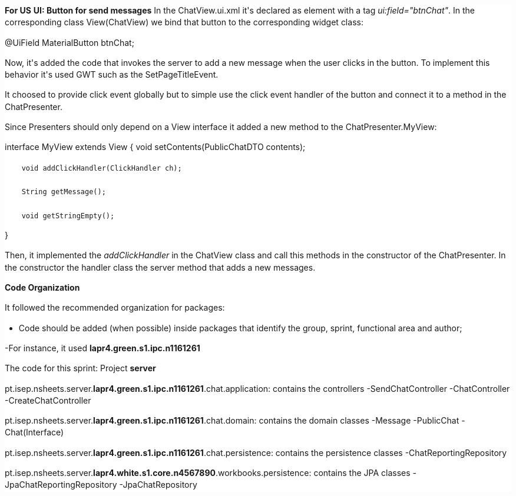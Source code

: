 **For US**
**UI: Button for send messages**
In the ChatView.ui.xml  it's declared as element with a tag *ui:field="btnChat"*.
In the corresponding class View(ChatView) we bind that button to the corresponding widget class:

@UiField
MaterialButton btnChat;

Now, it's added the code that invokes the server to add a new message when the user clicks in the button. To implement this behavior it's used GWT such as the SetPageTitleEvent.

It choosed to provide click event globally but to simple use the click event handler of the button and connect it to a method in the ChatPresenter.

Since Presenters should only depend on a View interface it added a new method to the ChatPresenter.MyView:

interface MyView extends View {
        void setContents(PublicChatDTO contents);

        void addClickHandler(ClickHandler ch);

        String getMessage();

        void getStringEmpty();
}

Then, it implemented the *addClickHandler* in the ChatView class and call this methods in the constructor of the ChatPresenter. In the constructor the handler class the server method that adds a new messages.

**Code Organization**

It followed the recommended organization for packages:  
- Code should be added (when possible) inside packages that identify the group, sprint, functional area and author;

-For instance, it used **lapr4.green.s1.ipc.n1161261**

The code for this sprint:
Project **server**

pt.isep.nsheets.server.**lapr4.green.s1.ipc.n1161261**.chat.application: contains the controllers
 -SendChatController
 -ChatController
 -CreateChatController

pt.isep.nsheets.server.**lapr4.green.s1.ipc.n1161261**.chat.domain: contains the domain classes
 -Message
 -PublicChat
 -Chat(Interface)

pt.isep.nsheets.server.**lapr4.green.s1.ipc.n1161261**.chat.persistence: contains the persistence classes
 -ChatReportingRepository

pt.isep.nsheets.server.**lapr4.white.s1.core.n4567890**.workbooks.persistence: contains the JPA classes
 -JpaChatReportingRepository
 -JpaChatRepository

